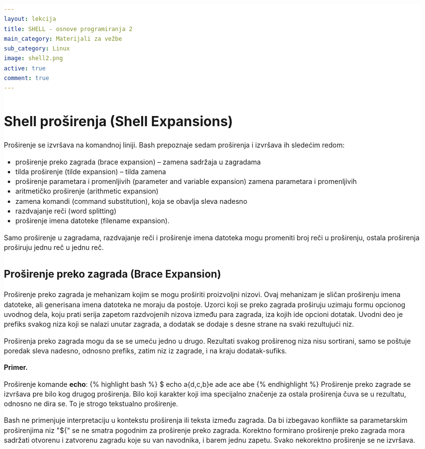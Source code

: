 ```yaml
---
layout: lekcija
title: SHELL - osnove programiranja 2
main_category: Materijali za vežbe
sub_category: Linux
image: shell2.png 
active: true
comment: true
---
```


# Shell proširenja (Shell Expansions)

Proširenje se izvršava na komandnoj liniji. Bash prepoznaje sedam proširenja i izvršava ih sledećim redom:

* proširenje preko zagrada (brace expansion) – zamena sadržaja u zagradama
* tilda proširenje (tilde expansion) – tilda zamena
* proširenje parametara i promenljivih (parameter and variable expansion) zamena parametara i promenljivih
* aritmetičko proširenje (arithmetic expansion)
* zamena komandi (command substitution), koja se obavlja sleva nadesno
* razdvajanje reči (word splitting)
* proširenje imena datoteke (filename expansion).

Samo proširenje u zagradama, razdvajanje reči i proširenje imena datoteka mogu promeniti broj reči u proširenju, ostala proširenja proširuju jednu reč u jednu reč.

## Proširenje preko zagrada (Brace Expansion)

Proširenje preko zagrada je mehanizam kojim se mogu proširiti proizvoljni nizovi. Ovaj mehanizam je sličan proširenju imena datoteke, ali generisana imena datoteka ne moraju da postoje. Uzorci koji se preko zagrada proširuju uzimaju formu opcionog uvodnog dela, koju prati serija zapetom razdvojenih nizova između para zagrada, iza kojih ide opcioni dotatak. Uvodni deo je prefiks svakog niza koji se nalazi unutar zagrada, a dodatak se dodaje s desne strane na svaki rezultujući niz.

Proširenja preko zagrada mogu da se se umeću jedno u drugo. Rezultati svakog proširenog niza nisu sortirani, samo se poštuje poredak sleva nadesno, odnosno prefiks, zatim niz iz zagrade, i na kraju dodatak-sufiks.

**Primer.**

Proširenje komande **echo**:
{% highlight bash %}
$ echo a{d,c,b}e
ade ace abe
{% endhighlight %}
Proširenje preko zagrade se izvršava pre bilo kog drugog proširenja. Bilo koji karakter koji ima specijalno značenje za ostala proširenja čuva se u rezultatu, odnosno ne dira se. To je strogo tekstualno proširenje.

Bash ne primenjuje interpretaciju u kontekstu proširenja ili teksta između zagrada. Da bi izbegavao konflikte sa parametarskim proširenjima niz "${" se ne smatra pogodnim za proširenje preko zagrada. Korektno formirano proširenje preko zagrada mora sadržati otvorenu i zatvorenu zagradu koje su van navodnika, i barem jednu zapetu. Svako nekorektno proširenje se ne izvršava.
